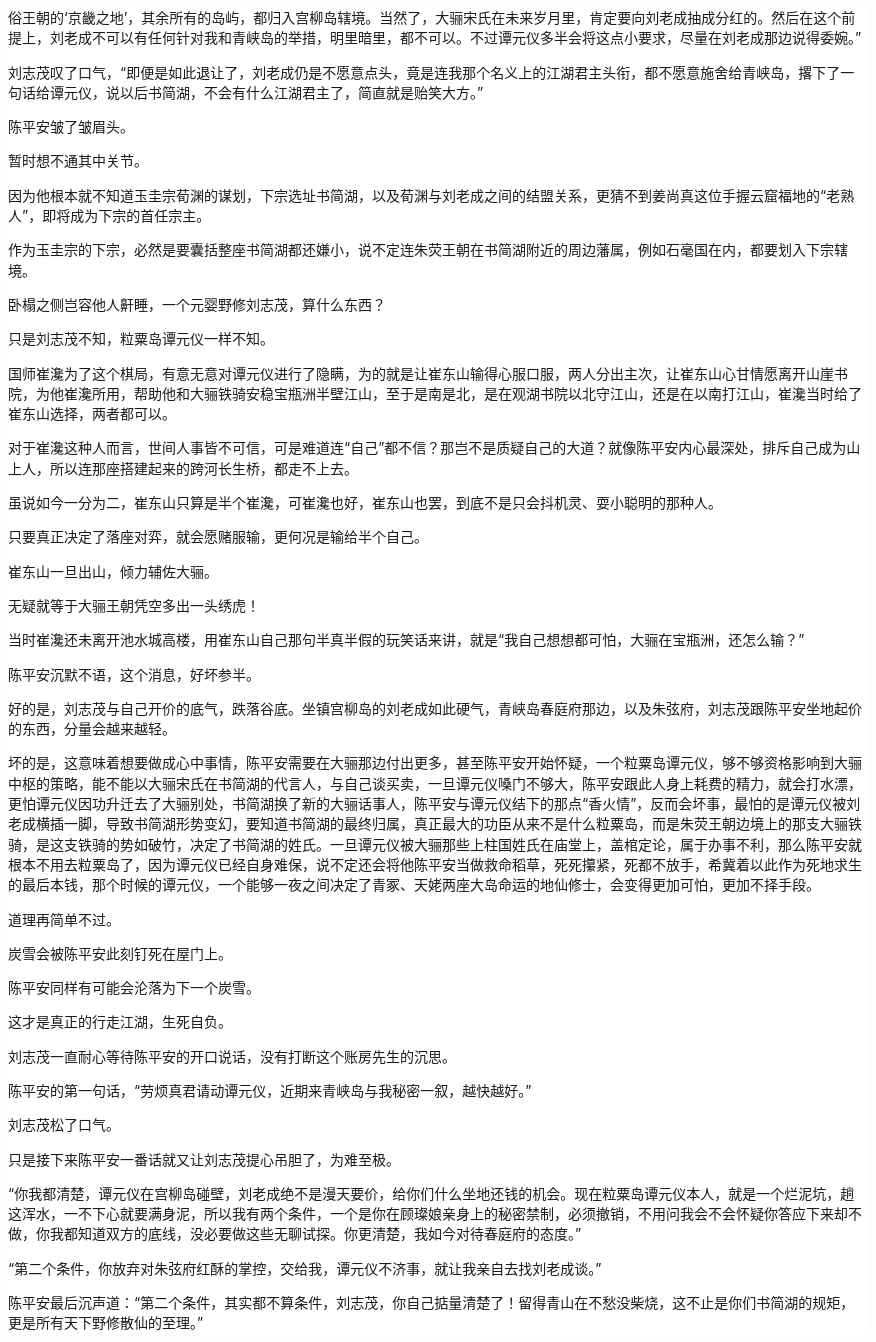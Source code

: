    俗王朝的‘京畿之地’，其余所有的岛屿，都归入宫柳岛辖境。当然了，大骊宋氏在未来岁月里，肯定要向刘老成抽成分红的。然后在这个前提上，刘老成不可以有任何针对我和青峡岛的举措，明里暗里，都不可以。不过谭元仪多半会将这点小要求，尽量在刘老成那边说得委婉。”

   刘志茂叹了口气，“即便是如此退让了，刘老成仍是不愿意点头，竟是连我那个名义上的江湖君主头衔，都不愿意施舍给青峡岛，撂下了一句话给谭元仪，说以后书简湖，不会有什么江湖君主了，简直就是贻笑大方。”

   陈平安皱了皱眉头。

   暂时想不通其中关节。

   因为他根本就不知道玉圭宗荀渊的谋划，下宗选址书简湖，以及荀渊与刘老成之间的结盟关系，更猜不到姜尚真这位手握云窟福地的“老熟人”，即将成为下宗的首任宗主。

   作为玉圭宗的下宗，必然是要囊括整座书简湖都还嫌小，说不定连朱荧王朝在书简湖附近的周边藩属，例如石毫国在内，都要划入下宗辖境。

   卧榻之侧岂容他人鼾睡，一个元婴野修刘志茂，算什么东西？

   只是刘志茂不知，粒粟岛谭元仪一样不知。

   国师崔瀺为了这个棋局，有意无意对谭元仪进行了隐瞒，为的就是让崔东山输得心服口服，两人分出主次，让崔东山心甘情愿离开山崖书院，为他崔瀺所用，帮助他和大骊铁骑安稳宝瓶洲半壁江山，至于是南是北，是在观湖书院以北守江山，还是在以南打江山，崔瀺当时给了崔东山选择，两者都可以。

   对于崔瀺这种人而言，世间人事皆不可信，可是难道连“自己”都不信？那岂不是质疑自己的大道？就像陈平安内心最深处，排斥自己成为山上人，所以连那座搭建起来的跨河长生桥，都走不上去。

   虽说如今一分为二，崔东山只算是半个崔瀺，可崔瀺也好，崔东山也罢，到底不是只会抖机灵、耍小聪明的那种人。

   只要真正决定了落座对弈，就会愿赌服输，更何况是输给半个自己。

   崔东山一旦出山，倾力辅佐大骊。

   无疑就等于大骊王朝凭空多出一头绣虎！

   当时崔瀺还未离开池水城高楼，用崔东山自己那句半真半假的玩笑话来讲，就是“我自己想想都可怕，大骊在宝瓶洲，还怎么输？”

   陈平安沉默不语，这个消息，好坏参半。

   好的是，刘志茂与自己开价的底气，跌落谷底。坐镇宫柳岛的刘老成如此硬气，青峡岛春庭府那边，以及朱弦府，刘志茂跟陈平安坐地起价的东西，分量会越来越轻。

   坏的是，这意味着想要做成心中事情，陈平安需要在大骊那边付出更多，甚至陈平安开始怀疑，一个粒粟岛谭元仪，够不够资格影响到大骊中枢的策略，能不能以大骊宋氏在书简湖的代言人，与自己谈买卖，一旦谭元仪嗓门不够大，陈平安跟此人身上耗费的精力，就会打水漂，更怕谭元仪因功升迁去了大骊别处，书简湖换了新的大骊话事人，陈平安与谭元仪结下的那点“香火情”，反而会坏事，最怕的是谭元仪被刘老成横插一脚，导致书简湖形势变幻，要知道书简湖的最终归属，真正最大的功臣从来不是什么粒粟岛，而是朱荧王朝边境上的那支大骊铁骑，是这支铁骑的势如破竹，决定了书简湖的姓氏。一旦谭元仪被大骊那些上柱国姓氏在庙堂上，盖棺定论，属于办事不利，那么陈平安就根本不用去粒粟岛了，因为谭元仪已经自身难保，说不定还会将他陈平安当做救命稻草，死死攥紧，死都不放手，希冀着以此作为死地求生的最后本钱，那个时候的谭元仪，一个能够一夜之间决定了青冢、天姥两座大岛命运的地仙修士，会变得更加可怕，更加不择手段。

   道理再简单不过。

   炭雪会被陈平安此刻钉死在屋门上。

   陈平安同样有可能会沦落为下一个炭雪。

   这才是真正的行走江湖，生死自负。

   刘志茂一直耐心等待陈平安的开口说话，没有打断这个账房先生的沉思。

   陈平安的第一句话，“劳烦真君请动谭元仪，近期来青峡岛与我秘密一叙，越快越好。”

   刘志茂松了口气。

   只是接下来陈平安一番话就又让刘志茂提心吊胆了，为难至极。

   “你我都清楚，谭元仪在宫柳岛碰壁，刘老成绝不是漫天要价，给你们什么坐地还钱的机会。现在粒粟岛谭元仪本人，就是一个烂泥坑，趟这浑水，一不下心就要满身泥，所以我有两个条件，一个是你在顾璨娘亲身上的秘密禁制，必须撤销，不用问我会不会怀疑你答应下来却不做，你我都知道双方的底线，没必要做这些无聊试探。你更清楚，我如今对待春庭府的态度。”

   “第二个条件，你放弃对朱弦府红酥的掌控，交给我，谭元仪不济事，就让我亲自去找刘老成谈。”

   陈平安最后沉声道：“第二个条件，其实都不算条件，刘志茂，你自己掂量清楚了！留得青山在不愁没柴烧，这不止是你们书简湖的规矩，更是所有天下野修散仙的至理。”
